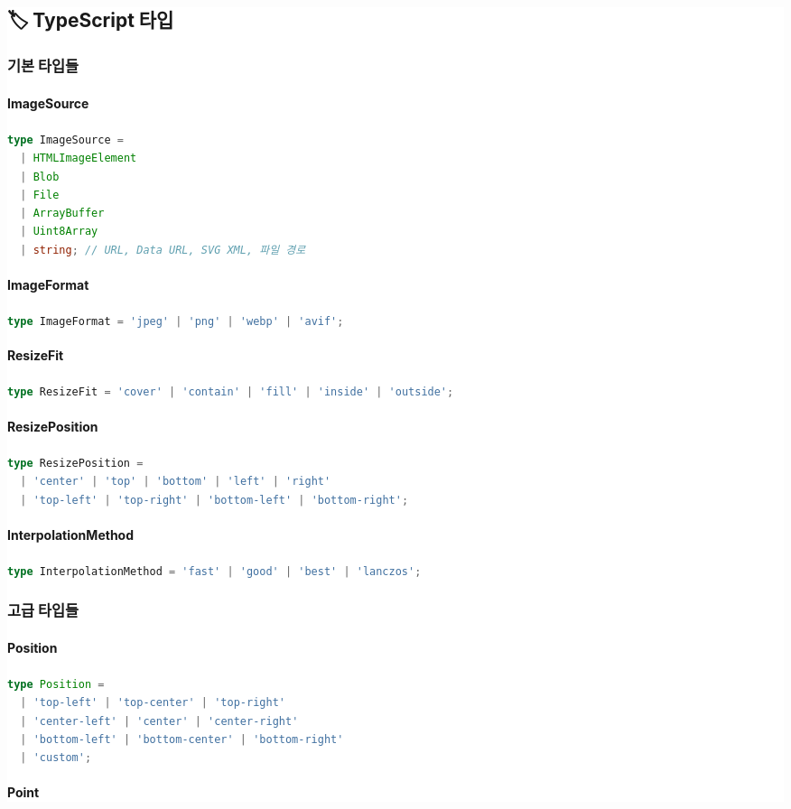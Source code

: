 
## 🏷️ TypeScript 타입

### 기본 타입들

#### ImageSource

```typescript
type ImageSource =
  | HTMLImageElement
  | Blob
  | File
  | ArrayBuffer
  | Uint8Array
  | string; // URL, Data URL, SVG XML, 파일 경로
```

#### ImageFormat

```typescript
type ImageFormat = 'jpeg' | 'png' | 'webp' | 'avif';
```

#### ResizeFit

```typescript
type ResizeFit = 'cover' | 'contain' | 'fill' | 'inside' | 'outside';
```

#### ResizePosition

```typescript
type ResizePosition =
  | 'center' | 'top' | 'bottom' | 'left' | 'right'
  | 'top-left' | 'top-right' | 'bottom-left' | 'bottom-right';
```

#### InterpolationMethod

```typescript
type InterpolationMethod = 'fast' | 'good' | 'best' | 'lanczos';
```

### 고급 타입들

#### Position

```typescript
type Position =
  | 'top-left' | 'top-center' | 'top-right'
  | 'center-left' | 'center' | 'center-right'
  | 'bottom-left' | 'bottom-center' | 'bottom-right'
  | 'custom';
```

#### Point
